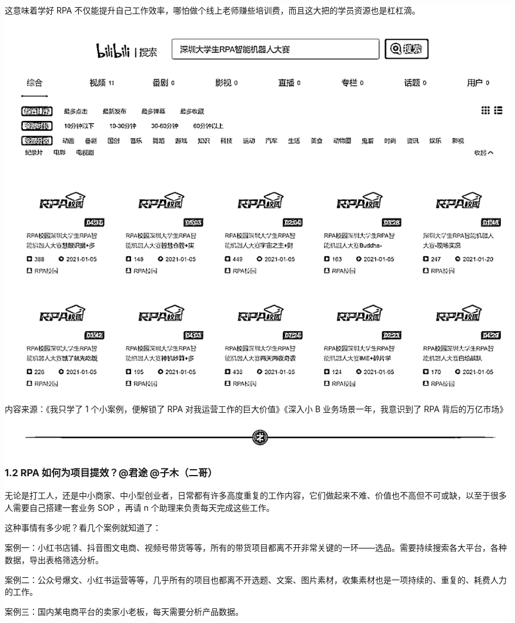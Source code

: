 这意味着学好 RPA 不仅能提升自己工作效率，哪怕做个线上老师赚些培训费，而且这大把的学员资源也是杠杠滴。

![](img/3ae3d56f9b7af2b6fbf2eba9f03d63a7.png)

内容来源：《我只学了 1 个小案例，便解锁了 RPA 对我运营工作的巨大价值》《深入小 B 业务场景一年，我意识到了 RPA 背后的万亿市场》

![](img/b3ba7e6a9dd85b7dc566d75b7c157876.png)

### 1.2 RPA 如何为项目提效？@君途 @子木（二哥）

无论是打工人，还是中小商家、中小型创业者，日常都有许多高度重复的工作内容，它们做起来不难、价值也不高但不可或缺，以至于很多人需要自己搭建一套业务 SOP ，再请 n 个助理来负责每天完成这些工作。

这种事情有多少呢？看几个案例就知道了：

案例一：小红书店铺、抖音图文电商、视频号带货等等，所有的带货项目都离不开非常关键的一环——选品。需要持续搜索各大平台，各种数据，导出表格筛选分析。

案例二：公众号爆文、小红书运营等等，几乎所有的项目也都离不开选题、文案、图片素材，收集素材也是一项持续的、重复的、耗费人力的工作。

案例三：国内某电商平台的卖家小老板，每天需要分析产品数据。
